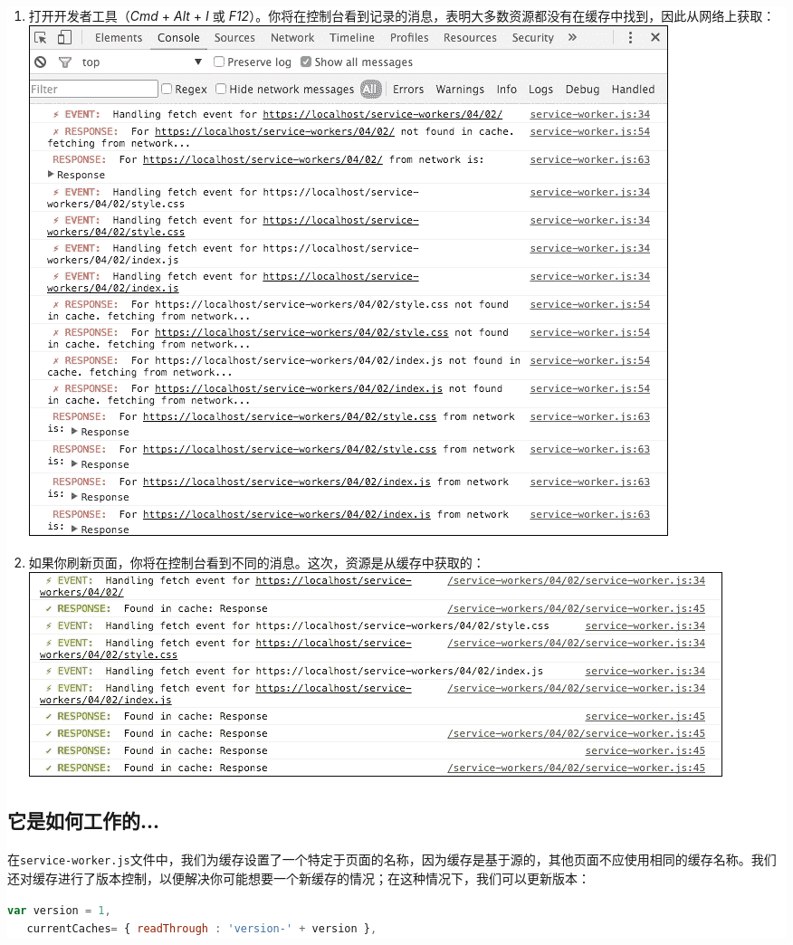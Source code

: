1.  打开开发者工具（*Cmd* + *Alt* + *I* 或 *F12*）。你将在控制台看到记录的消息，表明大多数资源都没有在缓存中找到，因此从网络上获取：![如何操作...](img/B05381_04_04.jpg)

1.  如果你刷新页面，你将在控制台看到不同的消息。这次，资源是从缓存中获取的：![如何操作...](img/B05381_04_05.jpg)

## 它是如何工作的...

在`service-worker.js`文件中，我们为缓存设置了一个特定于页面的名称，因为缓存是基于源的，其他页面不应使用相同的缓存名称。我们还对缓存进行了版本控制，以便解决你可能想要一个新缓存的情况；在这种情况下，我们可以更新版本：

```js
var version = 1,
   currentCaches= { readThrough : 'version-' + version },
```

